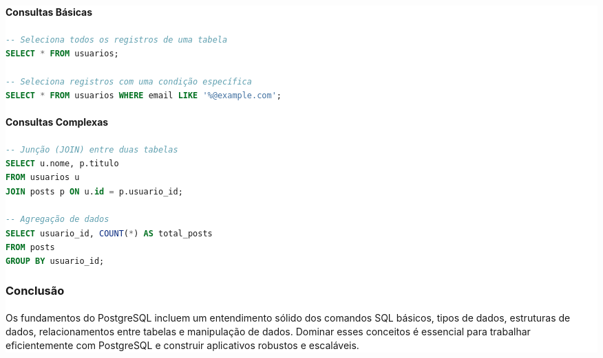 #### Consultas Básicas

```sql
-- Seleciona todos os registros de uma tabela
SELECT * FROM usuarios;

-- Seleciona registros com uma condição específica
SELECT * FROM usuarios WHERE email LIKE '%@example.com';
```

#### Consultas Complexas

```sql
-- Junção (JOIN) entre duas tabelas
SELECT u.nome, p.titulo
FROM usuarios u
JOIN posts p ON u.id = p.usuario_id;

-- Agregação de dados
SELECT usuario_id, COUNT(*) AS total_posts
FROM posts
GROUP BY usuario_id;
```

### Conclusão

Os fundamentos do PostgreSQL incluem um entendimento sólido dos comandos SQL básicos, tipos de dados, estruturas de dados, relacionamentos entre tabelas e manipulação de dados. Dominar esses conceitos é essencial para trabalhar eficientemente com PostgreSQL e construir aplicativos robustos e escaláveis.